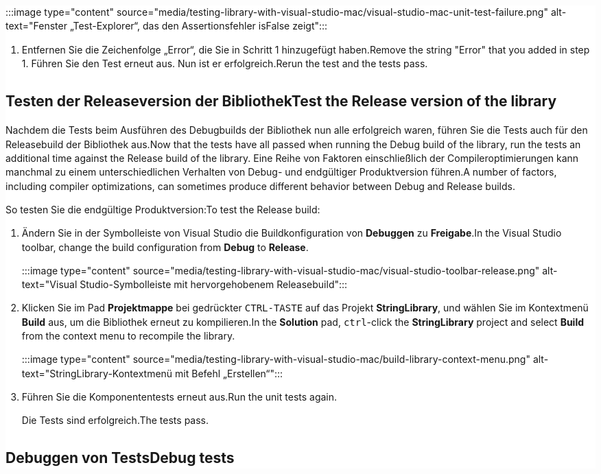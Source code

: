    :::image type="content" source="media/testing-library-with-visual-studio-mac/visual-studio-mac-unit-test-failure.png" alt-text="Fenster „Test-Explorer“, das den Assertionsfehler isFalse zeigt":::

1. <span data-ttu-id="250b3-194">Entfernen Sie die Zeichenfolge „Error“, die Sie in Schritt 1 hinzugefügt haben.</span><span class="sxs-lookup"><span data-stu-id="250b3-194">Remove the string "Error" that you added in step 1.</span></span> <span data-ttu-id="250b3-195">Führen Sie den Test erneut aus. Nun ist er erfolgreich.</span><span class="sxs-lookup"><span data-stu-id="250b3-195">Rerun the test and the tests pass.</span></span>

## <a name="test-the-release-version-of-the-library"></a><span data-ttu-id="250b3-196">Testen der Releaseversion der Bibliothek</span><span class="sxs-lookup"><span data-stu-id="250b3-196">Test the Release version of the library</span></span>

<span data-ttu-id="250b3-197">Nachdem die Tests beim Ausführen des Debugbuilds der Bibliothek nun alle erfolgreich waren, führen Sie die Tests auch für den Releasebuild der Bibliothek aus.</span><span class="sxs-lookup"><span data-stu-id="250b3-197">Now that the tests have all passed when running the Debug build of the library, run the tests an additional time against the Release build of the library.</span></span> <span data-ttu-id="250b3-198">Eine Reihe von Faktoren einschließlich der Compileroptimierungen kann manchmal zu einem unterschiedlichen Verhalten von Debug- und endgültiger Produktversion führen.</span><span class="sxs-lookup"><span data-stu-id="250b3-198">A number of factors, including compiler optimizations, can sometimes produce different behavior between Debug and Release builds.</span></span>

<span data-ttu-id="250b3-199">So testen Sie die endgültige Produktversion:</span><span class="sxs-lookup"><span data-stu-id="250b3-199">To test the Release build:</span></span>

1. <span data-ttu-id="250b3-200">Ändern Sie in der Symbolleiste von Visual Studio die Buildkonfiguration von **Debuggen** zu **Freigabe**.</span><span class="sxs-lookup"><span data-stu-id="250b3-200">In the Visual Studio toolbar, change the build configuration from **Debug** to **Release**.</span></span>

   :::image type="content" source="media/testing-library-with-visual-studio-mac/visual-studio-toolbar-release.png" alt-text="Visual Studio-Symbolleiste mit hervorgehobenem Releasebuild":::

1. <span data-ttu-id="250b3-202">Klicken Sie im Pad **Projektmappe** bei gedrückter <kbd>CTRL-TASTE</kbd> auf das Projekt **StringLibrary**, und wählen Sie im Kontextmenü **Build** aus, um die Bibliothek erneut zu kompilieren.</span><span class="sxs-lookup"><span data-stu-id="250b3-202">In the **Solution** pad, <kbd>ctrl</kbd>-click the **StringLibrary** project and select **Build** from the context menu to recompile the library.</span></span>

   :::image type="content" source="media/testing-library-with-visual-studio-mac/build-library-context-menu.png" alt-text="StringLibrary-Kontextmenü mit Befehl „Erstellen“":::

1. <span data-ttu-id="250b3-204">Führen Sie die Komponententests erneut aus.</span><span class="sxs-lookup"><span data-stu-id="250b3-204">Run the unit tests again.</span></span>

   <span data-ttu-id="250b3-205">Die Tests sind erfolgreich.</span><span class="sxs-lookup"><span data-stu-id="250b3-205">The tests pass.</span></span>

## <a name="debug-tests"></a><span data-ttu-id="250b3-206">Debuggen von Tests</span><span class="sxs-lookup"><span data-stu-id="250b3-206">Debug tests</span></span>
